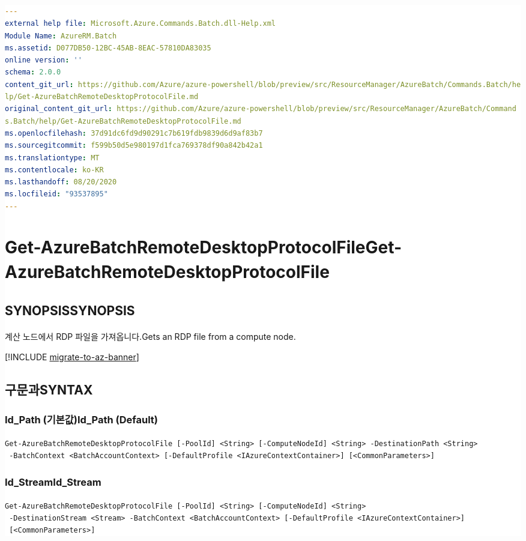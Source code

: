 ```yaml
---
external help file: Microsoft.Azure.Commands.Batch.dll-Help.xml
Module Name: AzureRM.Batch
ms.assetid: D077DB50-12BC-45AB-8EAC-57810DA83035
online version: ''
schema: 2.0.0
content_git_url: https://github.com/Azure/azure-powershell/blob/preview/src/ResourceManager/AzureBatch/Commands.Batch/help/Get-AzureBatchRemoteDesktopProtocolFile.md
original_content_git_url: https://github.com/Azure/azure-powershell/blob/preview/src/ResourceManager/AzureBatch/Commands.Batch/help/Get-AzureBatchRemoteDesktopProtocolFile.md
ms.openlocfilehash: 37d91dc6fd9d90291c7b619fdb9839d6d9af83b7
ms.sourcegitcommit: f599b50d5e980197d1fca769378df90a842b42a1
ms.translationtype: MT
ms.contentlocale: ko-KR
ms.lasthandoff: 08/20/2020
ms.locfileid: "93537895"
---
```

# <span data-ttu-id="8027d-101">Get-AzureBatchRemoteDesktopProtocolFile</span><span class="sxs-lookup"><span data-stu-id="8027d-101">Get-AzureBatchRemoteDesktopProtocolFile</span></span>

## <span data-ttu-id="8027d-102">SYNOPSIS</span><span class="sxs-lookup"><span data-stu-id="8027d-102">SYNOPSIS</span></span>
<span data-ttu-id="8027d-103">계산 노드에서 RDP 파일을 가져옵니다.</span><span class="sxs-lookup"><span data-stu-id="8027d-103">Gets an RDP file from a compute node.</span></span>

[!INCLUDE [migrate-to-az-banner](../../includes/migrate-to-az-banner.md)]

## <span data-ttu-id="8027d-104">구문과</span><span class="sxs-lookup"><span data-stu-id="8027d-104">SYNTAX</span></span>

### <span data-ttu-id="8027d-105">Id_Path (기본값)</span><span class="sxs-lookup"><span data-stu-id="8027d-105">Id_Path (Default)</span></span>
```
Get-AzureBatchRemoteDesktopProtocolFile [-PoolId] <String> [-ComputeNodeId] <String> -DestinationPath <String>
 -BatchContext <BatchAccountContext> [-DefaultProfile <IAzureContextContainer>] [<CommonParameters>]
```

### <span data-ttu-id="8027d-106">Id_Stream</span><span class="sxs-lookup"><span data-stu-id="8027d-106">Id_Stream</span></span>
```
Get-AzureBatchRemoteDesktopProtocolFile [-PoolId] <String> [-ComputeNodeId] <String>
 -DestinationStream <Stream> -BatchContext <BatchAccountContext> [-DefaultProfile <IAzureContextContainer>]
 [<CommonParameters>]
```
